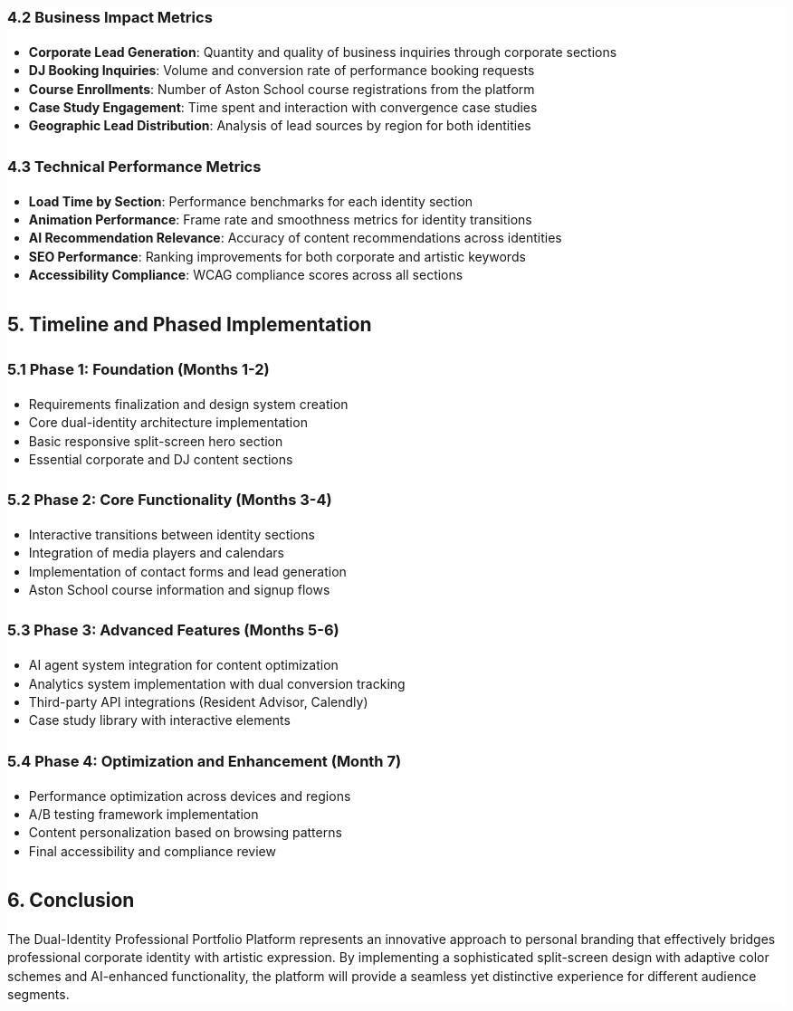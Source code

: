 ### 4.2 Business Impact Metrics

- **Corporate Lead Generation**: Quantity and quality of business inquiries through corporate sections
- **DJ Booking Inquiries**: Volume and conversion rate of performance booking requests
- **Course Enrollments**: Number of Aston School course registrations from the platform
- **Case Study Engagement**: Time spent and interaction with convergence case studies
- **Geographic Lead Distribution**: Analysis of lead sources by region for both identities

### 4.3 Technical Performance Metrics

- **Load Time by Section**: Performance benchmarks for each identity section
- **Animation Performance**: Frame rate and smoothness metrics for identity transitions
- **AI Recommendation Relevance**: Accuracy of content recommendations across identities
- **SEO Performance**: Ranking improvements for both corporate and artistic keywords
- **Accessibility Compliance**: WCAG compliance scores across all sections

## 5. Timeline and Phased Implementation

### 5.1 Phase 1: Foundation (Months 1-2)
- Requirements finalization and design system creation
- Core dual-identity architecture implementation
- Basic responsive split-screen hero section
- Essential corporate and DJ content sections

### 5.2 Phase 2: Core Functionality (Months 3-4)
- Interactive transitions between identity sections
- Integration of media players and calendars
- Implementation of contact forms and lead generation
- Aston School course information and signup flows

### 5.3 Phase 3: Advanced Features (Months 5-6)
- AI agent system integration for content optimization
- Analytics system implementation with dual conversion tracking
- Third-party API integrations (Resident Advisor, Calendly)
- Case study library with interactive elements

### 5.4 Phase 4: Optimization and Enhancement (Month 7)
- Performance optimization across devices and regions
- A/B testing framework implementation
- Content personalization based on browsing patterns
- Final accessibility and compliance review

## 6. Conclusion

The Dual-Identity Professional Portfolio Platform represents an innovative approach to personal branding that effectively bridges professional corporate identity with artistic expression. By implementing a sophisticated split-screen design with adaptive color schemes and AI-enhanced functionality, the platform will provide a seamless yet distinctive experience for different audience segments.
